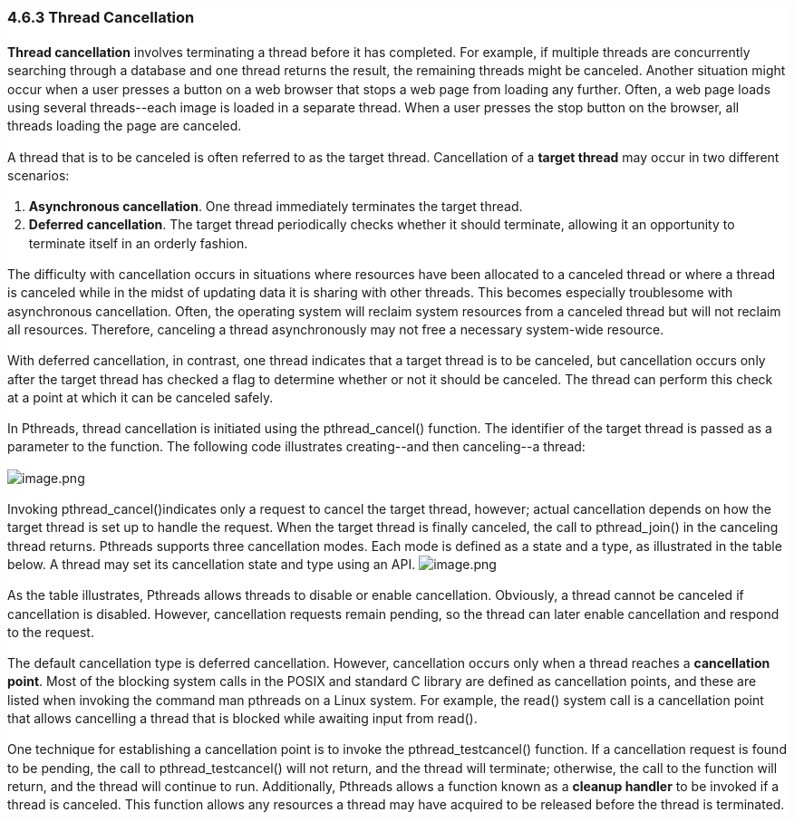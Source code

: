 ### 4.6.3 Thread Cancellation

**Thread cancellation** involves terminating a thread before it has completed. For example, if multiple threads are concurrently searching through a database and one thread returns the result, the remaining threads might be canceled. Another situation might occur when a user presses a button on a web browser that stops a web page from loading any further. Often, a web page loads using several threads--each image is loaded in a separate thread. When a user presses the stop button on the browser, all threads loading the page are canceled.

A thread that is to be canceled is often referred to as the target thread. Cancellation of a **target thread** may occur in two different scenarios:

1. **Asynchronous cancellation**. One thread immediately terminates the target thread.
2. **Deferred cancellation**. The target thread periodically checks whether it should terminate, allowing it an opportunity to terminate itself in an orderly fashion.

The difficulty with cancellation occurs in situations where resources have been allocated to a canceled thread or where a thread is canceled while in the midst of updating data it is sharing with other threads. This becomes especially troublesome with asynchronous cancellation. Often, the operating system will reclaim system resources from a canceled thread but will not reclaim all resources. Therefore, canceling a thread asynchronously may not free a necessary system-wide resource.

With deferred cancellation, in contrast, one thread indicates that a target thread is to be canceled, but cancellation occurs only after the target thread has checked a flag to determine whether or not it should be canceled. The thread can perform this check at a point at which it can be canceled safely.

In Pthreads, thread cancellation is initiated using the pthread_cancel() function. The identifier of the target thread is passed as a parameter to the function. The following code illustrates creating--and then canceling--a thread:

![image.png](https://blog-1314253005.cos.ap-guangzhou.myqcloud.com/202311081504040.png)

Invoking pthread_cancel()indicates only a request to cancel the target thread, however; actual cancellation depends on how the target thread is set up to handle the request. When the target thread is finally canceled, the call to pthread_join() in the canceling thread returns. Pthreads supports three cancellation modes. Each mode is defined as a state and a type, as illustrated in the table below. A thread may set its cancellation state and type using an API.
![image.png](https://blog-1314253005.cos.ap-guangzhou.myqcloud.com/202311081505016.png)

As the table illustrates, Pthreads allows threads to disable or enable cancellation. Obviously, a thread cannot be canceled if cancellation is disabled. However, cancellation requests remain pending, so the thread can later enable cancellation and respond to the request.

The default cancellation type is deferred cancellation. However, cancellation occurs only when a thread reaches a **cancellation point**. Most of the blocking system calls in the POSIX and standard C library are defined as cancellation points, and these are listed when invoking the command man pthreads on a Linux system. For example, the read() system call is a cancellation point that allows cancelling a thread that is blocked while awaiting input from read().

One technique for establishing a cancellation point is to invoke the pthread_testcancel() function. If a cancellation request is found to be pending, the call to pthread_testcancel() will not return, and the thread will terminate; otherwise, the call to the function will return, and the thread will continue to run. Additionally, Pthreads allows a function known as a **cleanup handler** to be invoked if a thread is canceled. This function allows any resources a thread may have acquired to be released before the thread is terminated.
